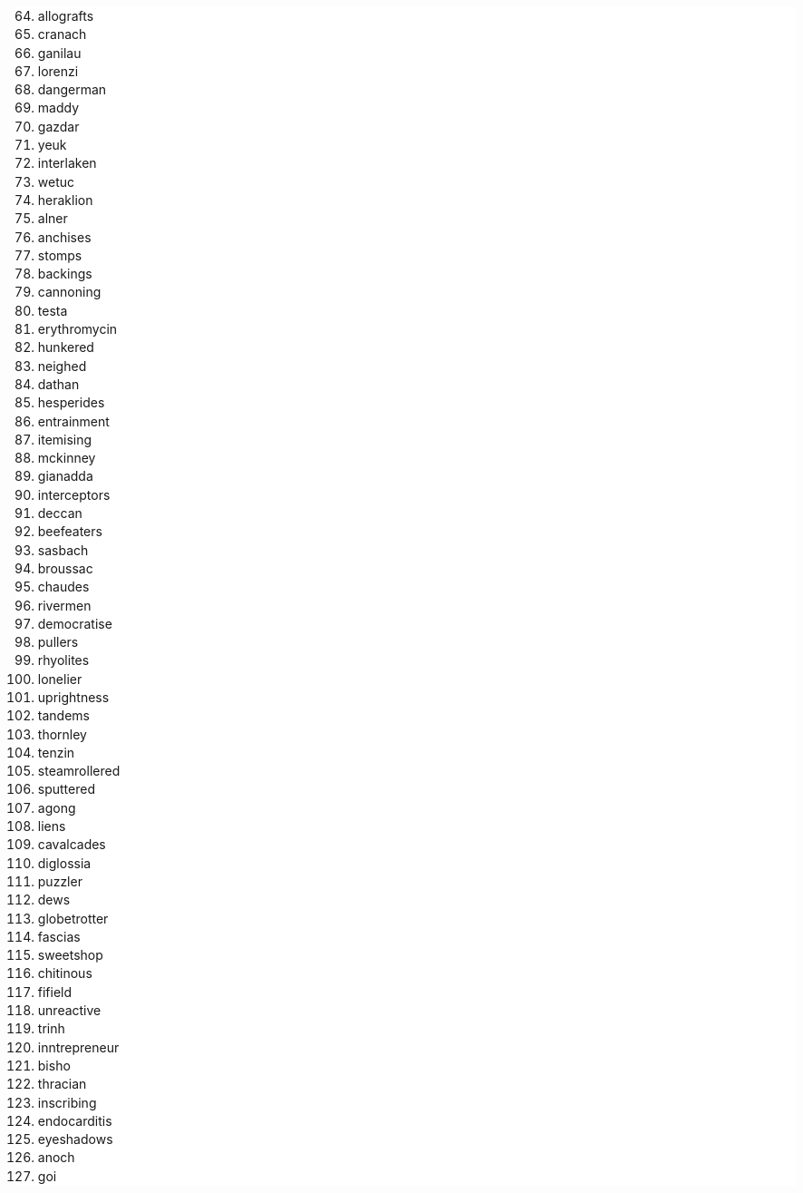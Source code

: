 64. allografts
65. cranach
66. ganilau
67. lorenzi
68. dangerman
69. maddy
70. gazdar
71. yeuk
72. interlaken
73. wetuc
74. heraklion
75. alner
76. anchises
77. stomps
78. backings
79. cannoning
80. testa
81. erythromycin
82. hunkered
83. neighed
84. dathan
85. hesperides
86. entrainment
87. itemising
88. mckinney
89. gianadda
90. interceptors
91. deccan
92. beefeaters
93. sasbach
94. broussac
95. chaudes
96. rivermen
97. democratise
98. pullers
99. rhyolites
100. lonelier
101. uprightness
102. tandems
103. thornley
104. tenzin
105. steamrollered
106. sputtered
107. agong
108. liens
109. cavalcades
110. diglossia
111. puzzler
112. dews
113. globetrotter
114. fascias
115. sweetshop
116. chitinous
117. fifield
118. unreactive
119. trinh
120. inntrepreneur
121. bisho
122. thracian
123. inscribing
124. endocarditis
125. eyeshadows
126. anoch
127. goi